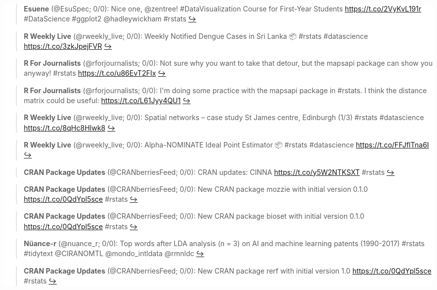 
> **Esuene** (@EsuSpec; 0/0): Nice one, @zentree!
#DataVisualization Course for First-Year Students  https://t.co/2VyKvL191r #DataScience #ggplot2
 @hadleywickham #rstats  [&#8618;](https://twitter.com/dataandme/status/917024021962788866)




> **R Weekly Live** (@rweekly_live; 0/0): Weekly Notified Dengue Cases in Sri Lanka 📦 #rstats #datascience https://t.co/3zkJpejFVR  [&#8618;](https://twitter.com/dataandme/status/917013733536301056)




> **R For Journalists** (@rforjournalists; 0/0): Not sure why you want to take that detour, but the mapsapi package can show you anyway! #rstats https://t.co/u86EvT2FIx  [&#8618;](https://twitter.com/dataandme/status/917011783684120576)




> **R For Journalists** (@rforjournalists; 0/0): I'm doing some practice with the mapsapi package in #rstats. I think the distance matrix could be useful: https://t.co/L61Jyy4QU1  [&#8618;](https://twitter.com/dataandme/status/917010427439181824)




> **R Weekly Live** (@rweekly_live; 0/0): Spatial networks – case study St James centre, Edinburgh (1/3) #rstats #datascience https://t.co/8qHc8Hlwk8  [&#8618;](https://twitter.com/dataandme/status/917002406289924098)




> **R Weekly Live** (@rweekly_live; 0/0): Alpha-NOMINATE Ideal Point Estimator 📦 #rstats #datascience https://t.co/FFJflTna6I  [&#8618;](https://twitter.com/dataandme/status/916998630200037376)




> **CRAN Package Updates** (@CRANberriesFeed; 0/0): CRAN updates: CINNA https://t.co/y5W2NTKSXT #rstats  [&#8618;](https://twitter.com/dataandme/status/916997215167578112)




> **CRAN Package Updates** (@CRANberriesFeed; 0/0): New CRAN package mozzie with initial version 0.1.0 https://t.co/0QdYpl5sce #rstats  [&#8618;](https://twitter.com/dataandme/status/916997196339449856)




> **CRAN Package Updates** (@CRANberriesFeed; 0/0): New CRAN package bioset with initial version 0.1.0 https://t.co/0QdYpl5sce #rstats  [&#8618;](https://twitter.com/dataandme/status/916997153393926144)




> **Nüance-r** (@nuance_r; 0/0): Top words after LDA analysis (n = 3) on AI and machine learning patents (1990-2017) #rstats #tidytext @CIRANOMTL  @mondo_intldata  @rmnldc  [&#8618;](https://twitter.com/dataandme/status/916989118139289601)




> **CRAN Package Updates** (@CRANberriesFeed; 0/0): New CRAN package rerf with initial version 1.0 https://t.co/0QdYpl5sce #rstats  [&#8618;](https://twitter.com/dataandme/status/916982078599847936)
